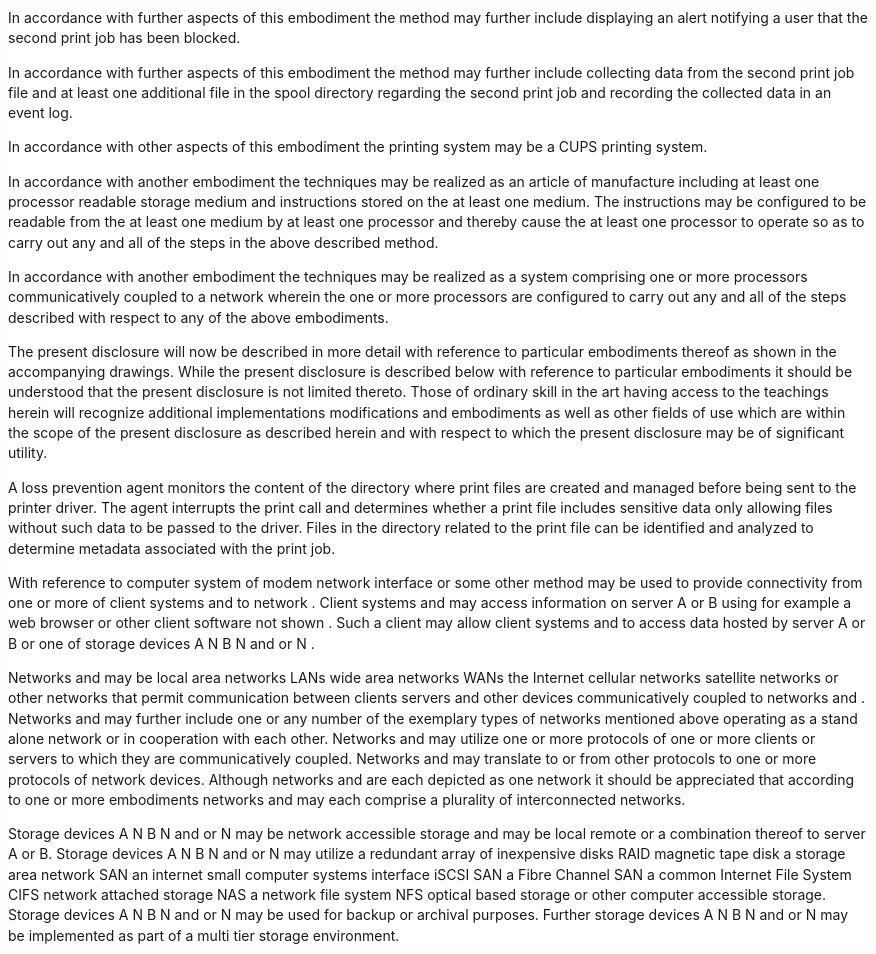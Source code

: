 In accordance with further aspects of this embodiment the method may further include displaying an alert notifying a user that the second print job has been blocked.

In accordance with further aspects of this embodiment the method may further include collecting data from the second print job file and at least one additional file in the spool directory regarding the second print job and recording the collected data in an event log.

In accordance with other aspects of this embodiment the printing system may be a CUPS printing system.

In accordance with another embodiment the techniques may be realized as an article of manufacture including at least one processor readable storage medium and instructions stored on the at least one medium. The instructions may be configured to be readable from the at least one medium by at least one processor and thereby cause the at least one processor to operate so as to carry out any and all of the steps in the above described method.

In accordance with another embodiment the techniques may be realized as a system comprising one or more processors communicatively coupled to a network wherein the one or more processors are configured to carry out any and all of the steps described with respect to any of the above embodiments.

The present disclosure will now be described in more detail with reference to particular embodiments thereof as shown in the accompanying drawings. While the present disclosure is described below with reference to particular embodiments it should be understood that the present disclosure is not limited thereto. Those of ordinary skill in the art having access to the teachings herein will recognize additional implementations modifications and embodiments as well as other fields of use which are within the scope of the present disclosure as described herein and with respect to which the present disclosure may be of significant utility.

A loss prevention agent monitors the content of the directory where print files are created and managed before being sent to the printer driver. The agent interrupts the print call and determines whether a print file includes sensitive data only allowing files without such data to be passed to the driver. Files in the directory related to the print file can be identified and analyzed to determine metadata associated with the print job.

With reference to computer system of modem network interface or some other method may be used to provide connectivity from one or more of client systems and to network . Client systems and may access information on server A or B using for example a web browser or other client software not shown . Such a client may allow client systems and to access data hosted by server A or B or one of storage devices A N B N and or N .

Networks and may be local area networks LANs wide area networks WANs the Internet cellular networks satellite networks or other networks that permit communication between clients servers and other devices communicatively coupled to networks and . Networks and may further include one or any number of the exemplary types of networks mentioned above operating as a stand alone network or in cooperation with each other. Networks and may utilize one or more protocols of one or more clients or servers to which they are communicatively coupled. Networks and may translate to or from other protocols to one or more protocols of network devices. Although networks and are each depicted as one network it should be appreciated that according to one or more embodiments networks and may each comprise a plurality of interconnected networks.

Storage devices A N B N and or N may be network accessible storage and may be local remote or a combination thereof to server A or B. Storage devices A N B N and or N may utilize a redundant array of inexpensive disks RAID magnetic tape disk a storage area network SAN an internet small computer systems interface iSCSI SAN a Fibre Channel SAN a common Internet File System CIFS network attached storage NAS a network file system NFS optical based storage or other computer accessible storage. Storage devices A N B N and or N may be used for backup or archival purposes. Further storage devices A N B N and or N may be implemented as part of a multi tier storage environment.
